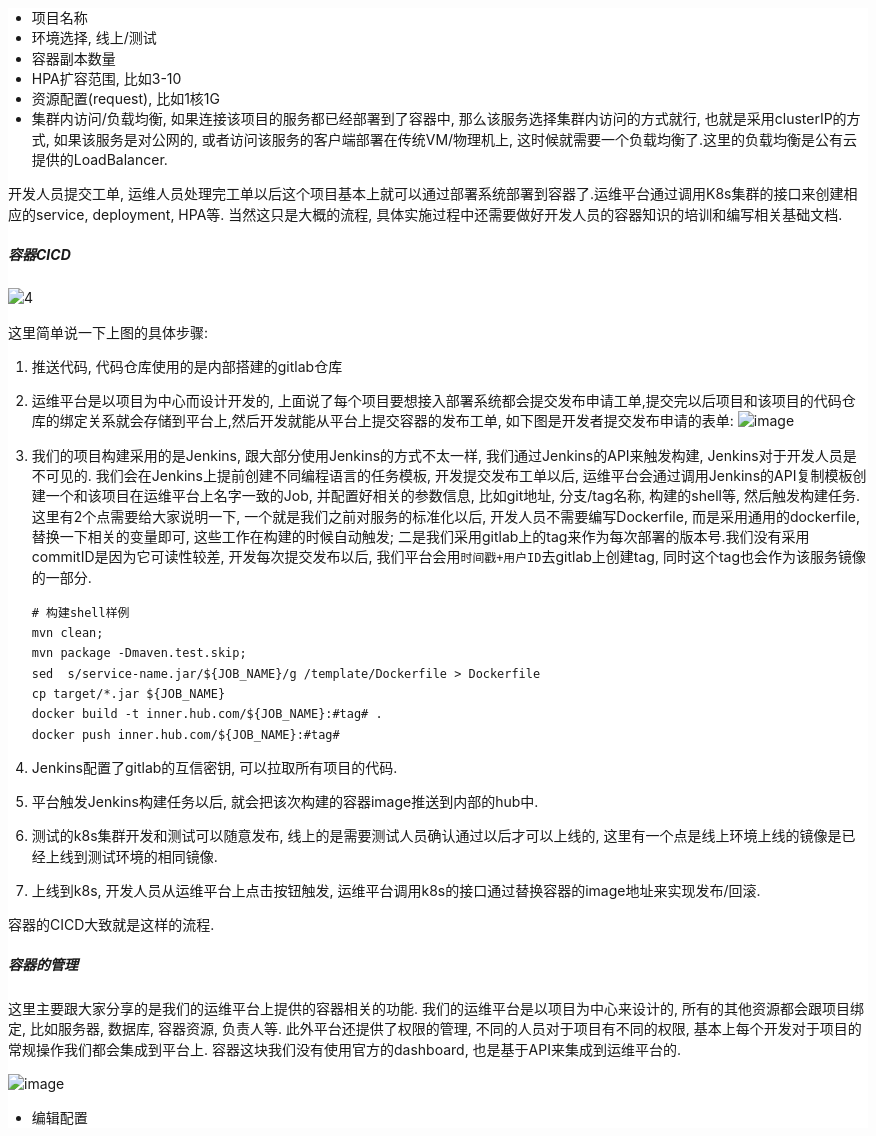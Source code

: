* 项目名称
* 环境选择, 线上/测试
* 容器副本数量
* HPA扩容范围, 比如3-10
* 资源配置(request), 比如1核1G
* 集群内访问/负载均衡, 如果连接该项目的服务都已经部署到了容器中, 那么该服务选择集群内访问的方式就行, 也就是采用clusterIP的方式, 如果该服务是对公网的, 或者访问该服务的客户端部署在传统VM/物理机上, 这时候就需要一个负载均衡了.这里的负载均衡是公有云提供的LoadBalancer.

开发人员提交工单, 运维人员处理完工单以后这个项目基本上就可以通过部署系统部署到容器了.运维平台通过调用K8s集群的接口来创建相应的service, deployment, HPA等. 当然这只是大概的流程, 具体实施过程中还需要做好开发人员的容器知识的培训和编写相关基础文档.

##### 容器CICD

![4](https://user-images.githubusercontent.com/7486508/48326745-ea398380-e675-11e8-88d3-018c75e8b560.png)

这里简单说一下上图的具体步骤:

1. 推送代码, 代码仓库使用的是内部搭建的gitlab仓库
2. 运维平台是以项目为中心而设计开发的, 上面说了每个项目要想接入部署系统都会提交发布申请工单,提交完以后项目和该项目的代码仓库的绑定关系就会存储到平台上,然后开发就能从平台上提交容器的发布工单, 如下图是开发者提交发布申请的表单:
![image](https://user-images.githubusercontent.com/7486508/48323500-68daf480-e667-11e8-9743-957565100892.png)
3. 我们的项目构建采用的是Jenkins, 跟大部分使用Jenkins的方式不太一样, 我们通过Jenkins的API来触发构建, Jenkins对于开发人员是不可见的. 我们会在Jenkins上提前创建不同编程语言的任务模板, 开发提交发布工单以后, 运维平台会通过调用Jenkins的API复制模板创建一个和该项目在运维平台上名字一致的Job, 并配置好相关的参数信息, 比如git地址, 分支/tag名称, 构建的shell等, 然后触发构建任务. 这里有2个点需要给大家说明一下, 一个就是我们之前对服务的标准化以后, 开发人员不需要编写Dockerfile, 而是采用通用的dockerfile, 替换一下相关的变量即可, 这些工作在构建的时候自动触发; 二是我们采用gitlab上的tag来作为每次部署的版本号.我们没有采用commitID是因为它可读性较差, 开发每次提交发布以后, 我们平台会用`时间戳+用户ID`去gitlab上创建tag, 同时这个tag也会作为该服务镜像的一部分.

	```
	# 构建shell样例
	mvn clean;
	mvn package -Dmaven.test.skip;
	sed  s/service-name.jar/${JOB_NAME}/g /template/Dockerfile > Dockerfile
	cp target/*.jar ${JOB_NAME}
	docker build -t inner.hub.com/${JOB_NAME}:#tag# .
	docker push inner.hub.com/${JOB_NAME}:#tag#
	```
4. Jenkins配置了gitlab的互信密钥, 可以拉取所有项目的代码.
5. 平台触发Jenkins构建任务以后, 就会把该次构建的容器image推送到内部的hub中.
6. 测试的k8s集群开发和测试可以随意发布, 线上的是需要测试人员确认通过以后才可以上线的, 这里有一个点是线上环境上线的镜像是已经上线到测试环境的相同镜像.
7. 上线到k8s, 开发人员从运维平台上点击按钮触发, 运维平台调用k8s的接口通过替换容器的image地址来实现发布/回滚.

容器的CICD大致就是这样的流程.

##### 容器的管理

这里主要跟大家分享的是我们的运维平台上提供的容器相关的功能. 我们的运维平台是以项目为中心来设计的, 所有的其他资源都会跟项目绑定, 比如服务器, 数据库, 容器资源, 负责人等. 此外平台还提供了权限的管理, 不同的人员对于项目有不同的权限, 基本上每个开发对于项目的常规操作我们都会集成到平台上. 容器这块我们没有使用官方的dashboard, 也是基于API来集成到运维平台的.

![image](https://user-images.githubusercontent.com/7486508/48330365-583a7680-e687-11e8-8093-0167a3448730.png)

* 编辑配置
